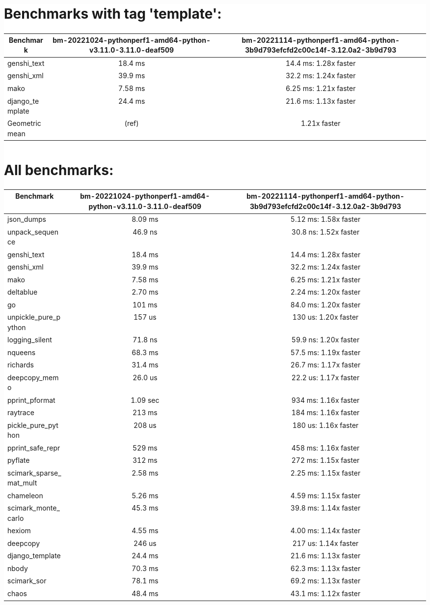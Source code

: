 Benchmarks with tag 'template':
===============================

| Benchmark       | bm-20221024-pythonperf1-amd64-python-v3.11.0-3.11.0-deaf509 | bm-20221114-pythonperf1-amd64-python-3b9d793efcfd2c00c14f-3.12.0a2-3b9d793 |
|-----------------|:-----------------------------------------------------------:|:--------------------------------------------------------------------------:|
| genshi_text     | 18.4 ms                                                     | 14.4 ms: 1.28x faster                                                      |
| genshi_xml      | 39.9 ms                                                     | 32.2 ms: 1.24x faster                                                      |
| mako            | 7.58 ms                                                     | 6.25 ms: 1.21x faster                                                      |
| django_template | 24.4 ms                                                     | 21.6 ms: 1.13x faster                                                      |
| Geometric mean  | (ref)                                                       | 1.21x faster                                                               |

All benchmarks:
===============

| Benchmark               | bm-20221024-pythonperf1-amd64-python-v3.11.0-3.11.0-deaf509 | bm-20221114-pythonperf1-amd64-python-3b9d793efcfd2c00c14f-3.12.0a2-3b9d793 |
|-------------------------|:-----------------------------------------------------------:|:--------------------------------------------------------------------------:|
| json_dumps              | 8.09 ms                                                     | 5.12 ms: 1.58x faster                                                      |
| unpack_sequence         | 46.9 ns                                                     | 30.8 ns: 1.52x faster                                                      |
| genshi_text             | 18.4 ms                                                     | 14.4 ms: 1.28x faster                                                      |
| genshi_xml              | 39.9 ms                                                     | 32.2 ms: 1.24x faster                                                      |
| mako                    | 7.58 ms                                                     | 6.25 ms: 1.21x faster                                                      |
| deltablue               | 2.70 ms                                                     | 2.24 ms: 1.20x faster                                                      |
| go                      | 101 ms                                                      | 84.0 ms: 1.20x faster                                                      |
| unpickle_pure_python    | 157 us                                                      | 130 us: 1.20x faster                                                       |
| logging_silent          | 71.8 ns                                                     | 59.9 ns: 1.20x faster                                                      |
| nqueens                 | 68.3 ms                                                     | 57.5 ms: 1.19x faster                                                      |
| richards                | 31.4 ms                                                     | 26.7 ms: 1.17x faster                                                      |
| deepcopy_memo           | 26.0 us                                                     | 22.2 us: 1.17x faster                                                      |
| pprint_pformat          | 1.09 sec                                                    | 934 ms: 1.16x faster                                                       |
| raytrace                | 213 ms                                                      | 184 ms: 1.16x faster                                                       |
| pickle_pure_python      | 208 us                                                      | 180 us: 1.16x faster                                                       |
| pprint_safe_repr        | 529 ms                                                      | 458 ms: 1.16x faster                                                       |
| pyflate                 | 312 ms                                                      | 272 ms: 1.15x faster                                                       |
| scimark_sparse_mat_mult | 2.58 ms                                                     | 2.25 ms: 1.15x faster                                                      |
| chameleon               | 5.26 ms                                                     | 4.59 ms: 1.15x faster                                                      |
| scimark_monte_carlo     | 45.3 ms                                                     | 39.8 ms: 1.14x faster                                                      |
| hexiom                  | 4.55 ms                                                     | 4.00 ms: 1.14x faster                                                      |
| deepcopy                | 246 us                                                      | 217 us: 1.14x faster                                                       |
| django_template         | 24.4 ms                                                     | 21.6 ms: 1.13x faster                                                      |
| nbody                   | 70.3 ms                                                     | 62.3 ms: 1.13x faster                                                      |
| scimark_sor             | 78.1 ms                                                     | 69.2 ms: 1.13x faster                                                      |
| chaos                   | 48.4 ms                                                     | 43.1 ms: 1.12x faster                                                      |
